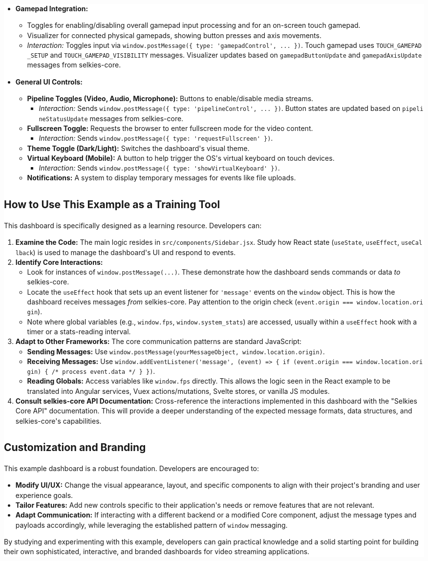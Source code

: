 *   **Gamepad Integration:**
    *   Toggles for enabling/disabling overall gamepad input processing and for an on-screen touch gamepad.
    *   Visualizer for connected physical gamepads, showing button presses and axis movements.
    *   *Interaction:* Toggles input via ```window.postMessage({ type: 'gamepadControl', ... })```. Touch gamepad uses ```TOUCH_GAMEPAD_SETUP``` and ```TOUCH_GAMEPAD_VISIBILITY``` messages. Visualizer updates based on ```gamepadButtonUpdate``` and ```gamepadAxisUpdate``` messages from selkies-core.

*   **General UI Controls:**
    *   **Pipeline Toggles (Video, Audio, Microphone):** Buttons to enable/disable media streams.
        *   *Interaction:* Sends ```window.postMessage({ type: 'pipelineControl', ... })```. Button states are updated based on ```pipelineStatusUpdate``` messages from selkies-core.
    *   **Fullscreen Toggle:** Requests the browser to enter fullscreen mode for the video content.
        *   *Interaction:* Sends ```window.postMessage({ type: 'requestFullscreen' })```.
    *   **Theme Toggle (Dark/Light):** Switches the dashboard's visual theme.
    *   **Virtual Keyboard (Mobile):** A button to help trigger the OS's virtual keyboard on touch devices.
        *   *Interaction:* Sends ```window.postMessage({ type: 'showVirtualKeyboard' })```.
    *   **Notifications:** A system to display temporary messages for events like file uploads.

## How to Use This Example as a Training Tool

This dashboard is specifically designed as a learning resource. Developers can:

1.  **Examine the Code:** The main logic resides in ```src/components/Sidebar.jsx```. Study how React state (```useState```, ```useEffect```, ```useCallback```) is used to manage the dashboard's UI and respond to events.
2.  **Identify Core Interactions:**
    *   Look for instances of ```window.postMessage(...)```. These demonstrate how the dashboard sends commands or data *to* selkies-core.
    *   Locate the ```useEffect``` hook that sets up an event listener for ```'message'``` events on the ```window``` object. This is how the dashboard receives messages *from* selkies-core. Pay attention to the origin check (```event.origin === window.location.origin```).
    *   Note where global variables (e.g., ```window.fps```, ```window.system_stats```) are accessed, usually within a ```useEffect``` hook with a timer or a stats-reading interval.
3.  **Adapt to Other Frameworks:** The core communication patterns are standard JavaScript:
    *   **Sending Messages:** Use ```window.postMessage(yourMessageObject, window.location.origin)```.
    *   **Receiving Messages:** Use ```window.addEventListener('message', (event) => { if (event.origin === window.location.origin) { /* process event.data */ } })```.
    *   **Reading Globals:** Access variables like ```window.fps``` directly.
    This allows the logic seen in the React example to be translated into Angular services, Vuex actions/mutations, Svelte stores, or vanilla JS modules.
4.  **Consult selkies-core API Documentation:** Cross-reference the interactions implemented in this dashboard with the "Selkies Core API" documentation. This will provide a deeper understanding of the expected message formats, data structures, and selkies-core's capabilities.

## Customization and Branding

This example dashboard is a robust foundation. Developers are encouraged to:

*   **Modify UI/UX:** Change the visual appearance, layout, and specific components to align with their project's branding and user experience goals.
*   **Tailor Features:** Add new controls specific to their application's needs or remove features that are not relevant.
*   **Adapt Communication:** If interacting with a different backend or a modified Core component, adjust the message types and payloads accordingly, while leveraging the established pattern of ```window``` messaging.

By studying and experimenting with this example, developers can gain practical knowledge and a solid starting point for building their own sophisticated, interactive, and branded dashboards for video streaming applications.

